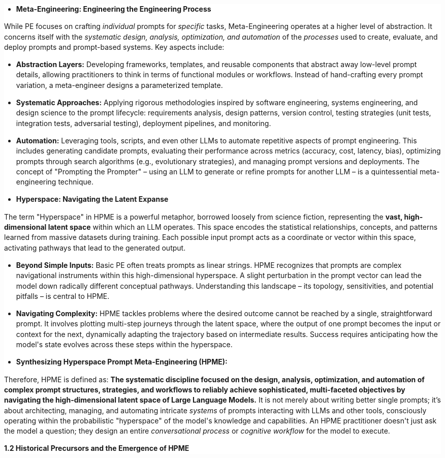 *   **Meta-Engineering: Engineering the Engineering Process**

While PE focuses on crafting *individual* prompts for *specific* tasks, Meta-Engineering operates at a higher level of abstraction. It concerns itself with the *systematic design, analysis, optimization, and automation* of the *processes* used to create, evaluate, and deploy prompts and prompt-based systems. Key aspects include:

*   **Abstraction Layers:** Developing frameworks, templates, and reusable components that abstract away low-level prompt details, allowing practitioners to think in terms of functional modules or workflows. Instead of hand-crafting every prompt variation, a meta-engineer designs a parameterized template.

*   **Systematic Approaches:** Applying rigorous methodologies inspired by software engineering, systems engineering, and design science to the prompt lifecycle: requirements analysis, design patterns, version control, testing strategies (unit tests, integration tests, adversarial testing), deployment pipelines, and monitoring.

*   **Automation:** Leveraging tools, scripts, and even other LLMs to automate repetitive aspects of prompt engineering. This includes generating candidate prompts, evaluating their performance across metrics (accuracy, cost, latency, bias), optimizing prompts through search algorithms (e.g., evolutionary strategies), and managing prompt versions and deployments. The concept of "Prompting the Prompter" – using an LLM to generate or refine prompts for another LLM – is a quintessential meta-engineering technique.

*   **Hyperspace: Navigating the Latent Expanse**

The term "Hyperspace" in HPME is a powerful metaphor, borrowed loosely from science fiction, representing the **vast, high-dimensional latent space** within which an LLM operates. This space encodes the statistical relationships, concepts, and patterns learned from massive datasets during training. Each possible input prompt acts as a coordinate or vector within this space, activating pathways that lead to the generated output.

*   **Beyond Simple Inputs:** Basic PE often treats prompts as linear strings. HPME recognizes that prompts are complex navigational instruments within this high-dimensional hyperspace. A slight perturbation in the prompt vector can lead the model down radically different conceptual pathways. Understanding this landscape – its topology, sensitivities, and potential pitfalls – is central to HPME.

*   **Navigating Complexity:** HPME tackles problems where the desired outcome cannot be reached by a single, straightforward prompt. It involves plotting multi-step journeys through the latent space, where the output of one prompt becomes the input or context for the next, dynamically adapting the trajectory based on intermediate results. Success requires anticipating how the model's state evolves across these steps within the hyperspace.

*   **Synthesizing Hyperspace Prompt Meta-Engineering (HPME):**

Therefore, HPME is defined as: **The systematic discipline focused on the design, analysis, optimization, and automation of complex prompt structures, strategies, and workflows to reliably achieve sophisticated, multi-faceted objectives by navigating the high-dimensional latent space of Large Language Models.** It is not merely about writing better single prompts; it’s about architecting, managing, and automating intricate *systems* of prompts interacting with LLMs and other tools, consciously operating within the probabilistic "hyperspace" of the model's knowledge and capabilities. An HPME practitioner doesn't just ask the model a question; they design an entire *conversational process* or *cognitive workflow* for the model to execute.

**1.2 Historical Precursors and the Emergence of HPME**
